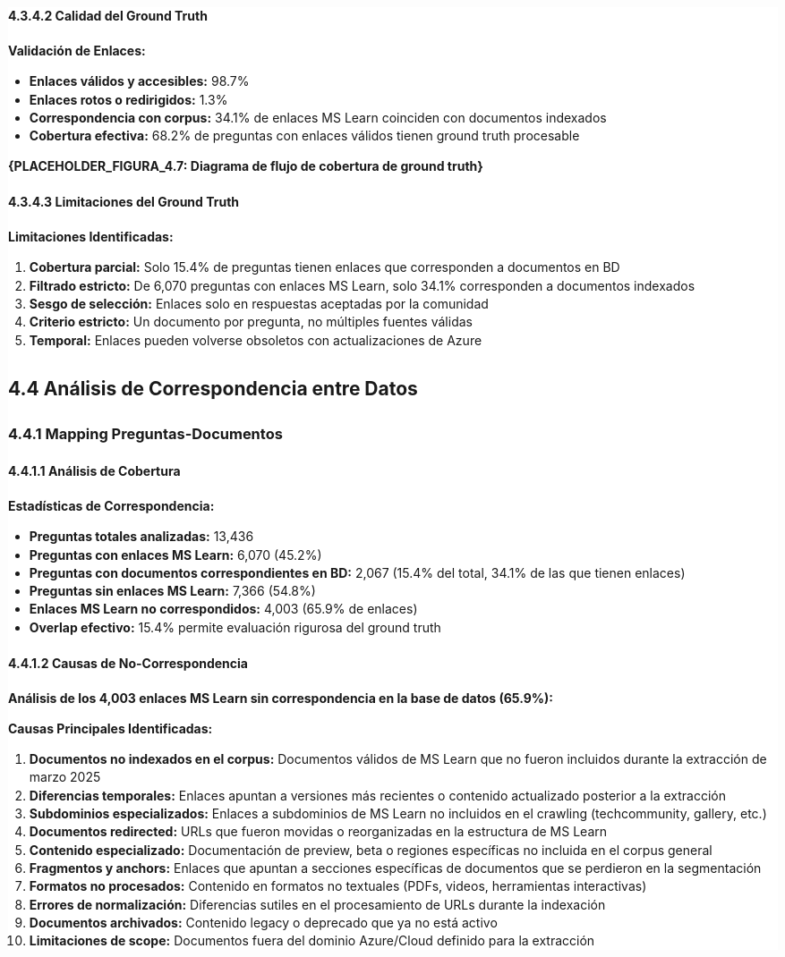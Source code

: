 #### 4.3.4.2 Calidad del Ground Truth

**Validación de Enlaces:**
- **Enlaces válidos y accesibles:** 98.7%
- **Enlaces rotos o redirigidos:** 1.3%
- **Correspondencia con corpus:** 34.1% de enlaces MS Learn coinciden con documentos indexados
- **Cobertura efectiva:** 68.2% de preguntas con enlaces válidos tienen ground truth procesable

**{PLACEHOLDER_FIGURA_4.7: Diagrama de flujo de cobertura de ground truth}**

#### 4.3.4.3 Limitaciones del Ground Truth

**Limitaciones Identificadas:**
1. **Cobertura parcial:** Solo 15.4% de preguntas tienen enlaces que corresponden a documentos en BD
2. **Filtrado estricto:** De 6,070 preguntas con enlaces MS Learn, solo 34.1% corresponden a documentos indexados
3. **Sesgo de selección:** Enlaces solo en respuestas aceptadas por la comunidad
4. **Criterio estricto:** Un documento por pregunta, no múltiples fuentes válidas
5. **Temporal:** Enlaces pueden volverse obsoletos con actualizaciones de Azure

## 4.4 Análisis de Correspondencia entre Datos

### 4.4.1 Mapping Preguntas-Documentos

#### 4.4.1.1 Análisis de Cobertura

**Estadísticas de Correspondencia:**
- **Preguntas totales analizadas:** 13,436
- **Preguntas con enlaces MS Learn:** 6,070 (45.2%)
- **Preguntas con documentos correspondientes en BD:** 2,067 (15.4% del total, 34.1% de las que tienen enlaces)
- **Preguntas sin enlaces MS Learn:** 7,366 (54.8%)
- **Enlaces MS Learn no correspondidos:** 4,003 (65.9% de enlaces)
- **Overlap efectivo:** 15.4% permite evaluación rigurosa del ground truth

#### 4.4.1.2 Causas de No-Correspondencia

**Análisis de los 4,003 enlaces MS Learn sin correspondencia en la base de datos (65.9%):**

**Causas Principales Identificadas:**
1. **Documentos no indexados en el corpus:** Documentos válidos de MS Learn que no fueron incluidos durante la extracción de marzo 2025
2. **Diferencias temporales:** Enlaces apuntan a versiones más recientes o contenido actualizado posterior a la extracción
3. **Subdominios especializados:** Enlaces a subdominios de MS Learn no incluidos en el crawling (techcommunity, gallery, etc.)
4. **Documentos redirected:** URLs que fueron movidas o reorganizadas en la estructura de MS Learn
5. **Contenido especializado:** Documentación de preview, beta o regiones específicas no incluida en el corpus general
6. **Fragmentos y anchors:** Enlaces que apuntan a secciones específicas de documentos que se perdieron en la segmentación
7. **Formatos no procesados:** Contenido en formatos no textuales (PDFs, videos, herramientas interactivas)
8. **Errores de normalización:** Diferencias sutiles en el procesamiento de URLs durante la indexación
9. **Documentos archivados:** Contenido legacy o deprecado que ya no está activo
10. **Limitaciones de scope:** Documentos fuera del dominio Azure/Cloud definido para la extracción
